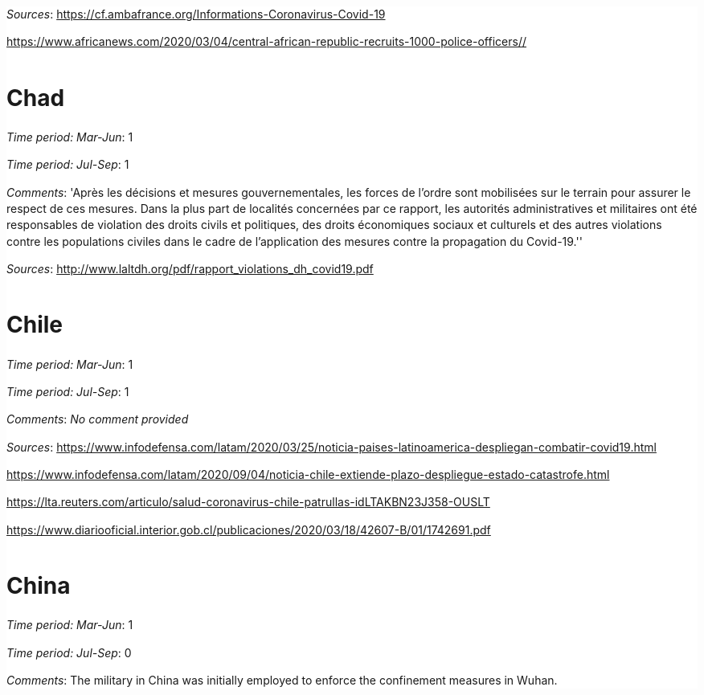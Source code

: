 *Sources*:
 https://cf.ambafrance.org/Informations-Coronavirus-Covid-19

https://www.africanews.com/2020/03/04/central-african-republic-recruits-1000-police-officers//



# Chad 
*Time period: Mar-Jun*: 1

 
*Time period: Jul-Sep*: 1

 

*Comments*:
 'Après les décisions et mesures gouvernementales, les forces de l’ordre sont mobilisées sur le terrain pour assurer le respect de ces mesures. Dans la plus part de localités concernées par ce rapport, les autorités administratives et militaires ont été responsables de violation des droits civils et politiques, des droits économiques sociaux et culturels et des autres violations contre les populations civiles dans le cadre de l’application des mesures contre la propagation du Covid-19.'' 

*Sources*:
 http://www.laltdh.org/pdf/rapport_violations_dh_covid19.pdf



# Chile 
*Time period: Mar-Jun*: 1

 
*Time period: Jul-Sep*: 1

 

*Comments*:
*No comment provided* 

*Sources*:
 https://www.infodefensa.com/latam/2020/03/25/noticia-paises-latinoamerica-despliegan-combatir-covid19.html

https://www.infodefensa.com/latam/2020/09/04/noticia-chile-extiende-plazo-despliegue-estado-catastrofe.html

https://lta.reuters.com/articulo/salud-coronavirus-chile-patrullas-idLTAKBN23J358-OUSLT

https://www.diariooficial.interior.gob.cl/publicaciones/2020/03/18/42607-B/01/1742691.pdf



# China 
*Time period: Mar-Jun*: 1

 
*Time period: Jul-Sep*: 0

 

*Comments*:
 The military in China was initially employed to enforce the confinement measures in Wuhan. 
